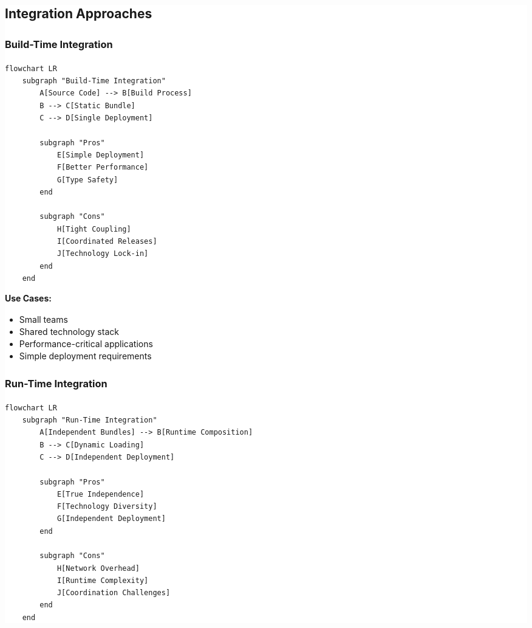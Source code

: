## Integration Approaches

### Build-Time Integration

```mermaid
flowchart LR
    subgraph "Build-Time Integration"
        A[Source Code] --> B[Build Process]
        B --> C[Static Bundle]
        C --> D[Single Deployment]
        
        subgraph "Pros"
            E[Simple Deployment]
            F[Better Performance]
            G[Type Safety]
        end
        
        subgraph "Cons"
            H[Tight Coupling]
            I[Coordinated Releases]
            J[Technology Lock-in]
        end
    end
```

**Use Cases:**
- Small teams
- Shared technology stack
- Performance-critical applications
- Simple deployment requirements

### Run-Time Integration

```mermaid
flowchart LR
    subgraph "Run-Time Integration"
        A[Independent Bundles] --> B[Runtime Composition]
        B --> C[Dynamic Loading]
        C --> D[Independent Deployment]
        
        subgraph "Pros"
            E[True Independence]
            F[Technology Diversity]
            G[Independent Deployment]
        end
        
        subgraph "Cons"
            H[Network Overhead]
            I[Runtime Complexity]
            J[Coordination Challenges]
        end
    end
```
